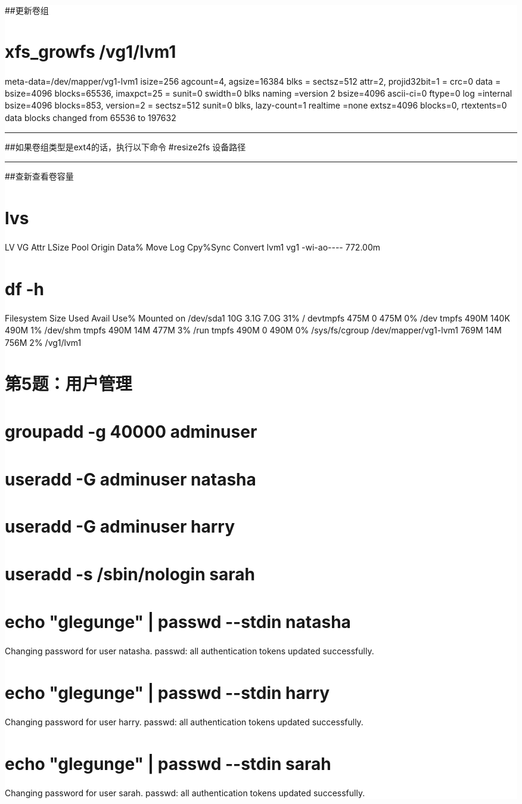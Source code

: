 ##更新卷组
# xfs_growfs /vg1/lvm1
meta-data=/dev/mapper/vg1-lvm1   isize=256    agcount=4, agsize=16384 blks
         =                       sectsz=512   attr=2, projid32bit=1
         =                       crc=0
data     =                       bsize=4096   blocks=65536, imaxpct=25
         =                       sunit=0      swidth=0 blks
naming   =version 2              bsize=4096   ascii-ci=0 ftype=0
log      =internal               bsize=4096   blocks=853, version=2
         =                       sectsz=512   sunit=0 blks, lazy-count=1
realtime =none                   extsz=4096   blocks=0, rtextents=0
data blocks changed from 65536 to 197632
*****************************************
##如果卷组类型是ext4的话，执行以下命令
#resize2fs 设备路径
*****************************************
 
 
##查新查看卷容量
# lvs
  LV   VG   Attr       LSize   Pool Origin Data%  Move Log Cpy%Sync Convert
  lvm1 vg1  -wi-ao---- 772.00m                                             
# df -h
Filesystem            Size  Used Avail Use% Mounted on
/dev/sda1              10G  3.1G  7.0G  31% /
devtmpfs              475M     0  475M   0% /dev
tmpfs                 490M  140K  490M   1% /dev/shm
tmpfs                 490M   14M  477M   3% /run
tmpfs                 490M     0  490M   0% /sys/fs/cgroup
/dev/mapper/vg1-lvm1  769M   14M  756M   2% /vg1/lvm1
 
 
第5题：用户管理
======================================================
# groupadd -g 40000 adminuser
# useradd -G adminuser natasha
# useradd -G adminuser harry
# useradd -s /sbin/nologin sarah
# echo "glegunge" | passwd --stdin natasha
Changing password for user natasha.
passwd: all authentication tokens updated successfully.
# echo "glegunge" | passwd --stdin harry
Changing password for user harry.
passwd: all authentication tokens updated successfully.
# echo "glegunge" | passwd --stdin sarah
Changing password for user sarah.
passwd: all authentication tokens updated successfully.
 